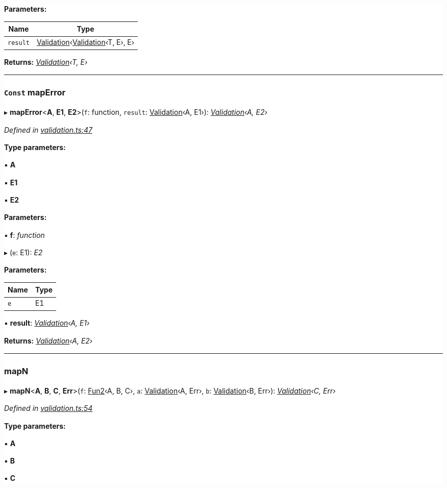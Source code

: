 **Parameters:**

Name | Type |
------ | ------ |
`result` | [Validation](_validation_.md#validation)‹[Validation](_validation_.md#validation)‹T, E›, E› |

**Returns:** *[Validation](_validation_.md#validation)‹T, E›*

___

### `Const` mapError

▸ **mapError**<**A**, **E1**, **E2**>(`f`: function, `result`: [Validation](_validation_.md#validation)‹A, E1›): *[Validation](_validation_.md#validation)‹A, E2›*

*Defined in [validation.ts:47](https://github.com/fponticelli/tempo/blob/4a30d82/std/src/validation.ts#L47)*

**Type parameters:**

▪ **A**

▪ **E1**

▪ **E2**

**Parameters:**

▪ **f**: *function*

▸ (`e`: E1): *E2*

**Parameters:**

Name | Type |
------ | ------ |
`e` | E1 |

▪ **result**: *[Validation](_validation_.md#validation)‹A, E1›*

**Returns:** *[Validation](_validation_.md#validation)‹A, E2›*

___

###  mapN

▸ **mapN**<**A**, **B**, **C**, **Err**>(`f`: [Fun2](_types_functions_.md#fun2)‹A, B, C›, `a`: [Validation](_validation_.md#validation)‹A, Err›, `b`: [Validation](_validation_.md#validation)‹B, Err›): *[Validation](_validation_.md#validation)‹C, Err›*

*Defined in [validation.ts:54](https://github.com/fponticelli/tempo/blob/4a30d82/std/src/validation.ts#L54)*

**Type parameters:**

▪ **A**

▪ **B**

▪ **C**
